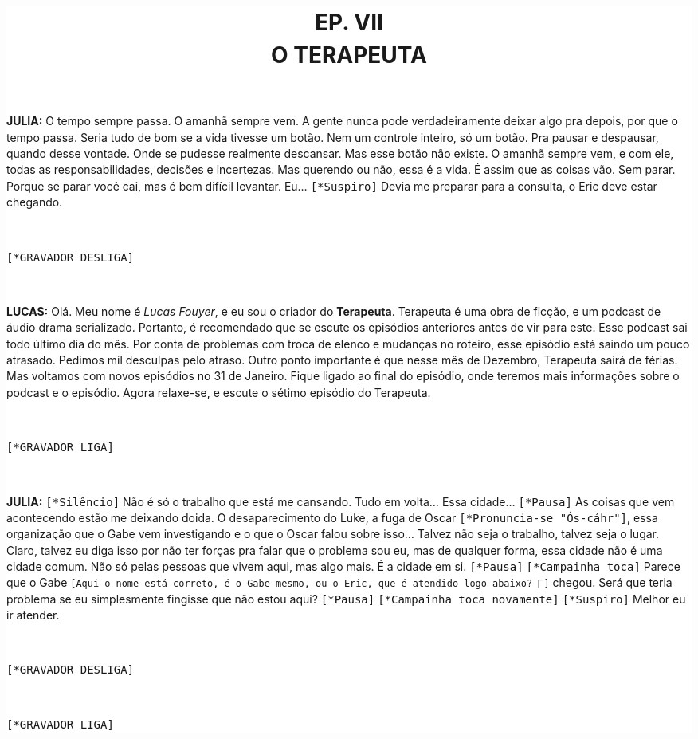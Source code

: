 

<center>

# EP. VII <br />O TERAPEUTA

</center>

<p>&nbsp;</p>

**JULIA:** O tempo sempre passa. O amanhã sempre vem. A gente nunca pode verdadeiramente deixar algo pra depois, por que o tempo passa. Seria tudo de bom se a vida tivesse um botão. Nem um controle inteiro, só um botão. Pra pausar e despausar, quando desse vontade. Onde se pudesse realmente descansar. Mas esse botão não existe. O amanhã sempre vem, e com ele, todas as responsabilidades, decisões e incertezas. Mas querendo ou não, essa é a vida. É assim que as coisas vão. Sem parar. Porque se parar você cai, mas é bem difícil levantar. Eu… <kbd>[\*Suspiro]</kbd> Devia me preparar para a consulta, o Eric deve estar chegando.

<p>&nbsp;</p>

<kbd>[\*GRAVADOR DESLIGA]</kbd>

<p>&nbsp;</p>

**LUCAS:** Olá. Meu nome é *Lucas Fouyer*, e eu sou o criador do **Terapeuta**. Terapeuta é uma obra de ficção, e um podcast de áudio drama serializado. Portanto, é recomendado que se escute os episódios anteriores antes de vir para este. Esse podcast sai todo último dia do mês. Por conta de problemas com troca de elenco e mudanças no roteiro, esse episódio está saindo um pouco atrasado. Pedimos mil desculpas pelo atraso. Outro ponto importante é que nesse mês de Dezembro, Terapeuta sairá de férias. Mas voltamos com novos episódios no 31 de Janeiro. Fique ligado ao final do episódio, onde teremos mais informações sobre o podcast e o episódio. Agora relaxe-se, e escute o sétimo episódio do Terapeuta.

<p>&nbsp;</p>

<kbd>[\*GRAVADOR LIGA]</kbd>

<p>&nbsp;</p>

**JULIA:** <kbd>[\*Silêncio]</kbd> Não é só o trabalho que está me cansando. Tudo em volta… Essa cidade… <kbd>[\*Pausa]</kbd> As coisas que vem acontecendo estão me deixando doida. O desaparecimento do Luke, a fuga de Oscar <kbd>[\*Pronuncia-se "Ós-cáhr"]</kbd>, essa organização que o Gabe vem investigando e o que o Oscar falou sobre isso… Talvez não seja o trabalho, talvez seja o lugar. Claro, talvez eu diga isso por não ter forças pra falar que o problema sou eu, mas de qualquer forma, essa cidade não é uma cidade comum. Não só pelas pessoas que vivem aqui, mas algo mais. É a cidade em si. <kbd>[\*Pausa]</kbd> <kbd>[\*Campainha toca]</kbd> Parece que o Gabe `[Aqui o nome está correto, é o Gabe mesmo, ou o Eric, que é atendido logo abaixo? 🤔]` chegou. Será que teria problema se eu simplesmente fingisse que não estou aqui? <kbd>[\*Pausa]</kbd> <kbd>[\*Campainha toca novamente]</kbd> <kbd>[\*Suspiro]</kbd> Melhor eu ir atender.

<p>&nbsp;</p>

<kbd>[\*GRAVADOR DESLIGA]</kbd>

<p>&nbsp;</p>

<kbd>[\*GRAVADOR LIGA]</kbd>
